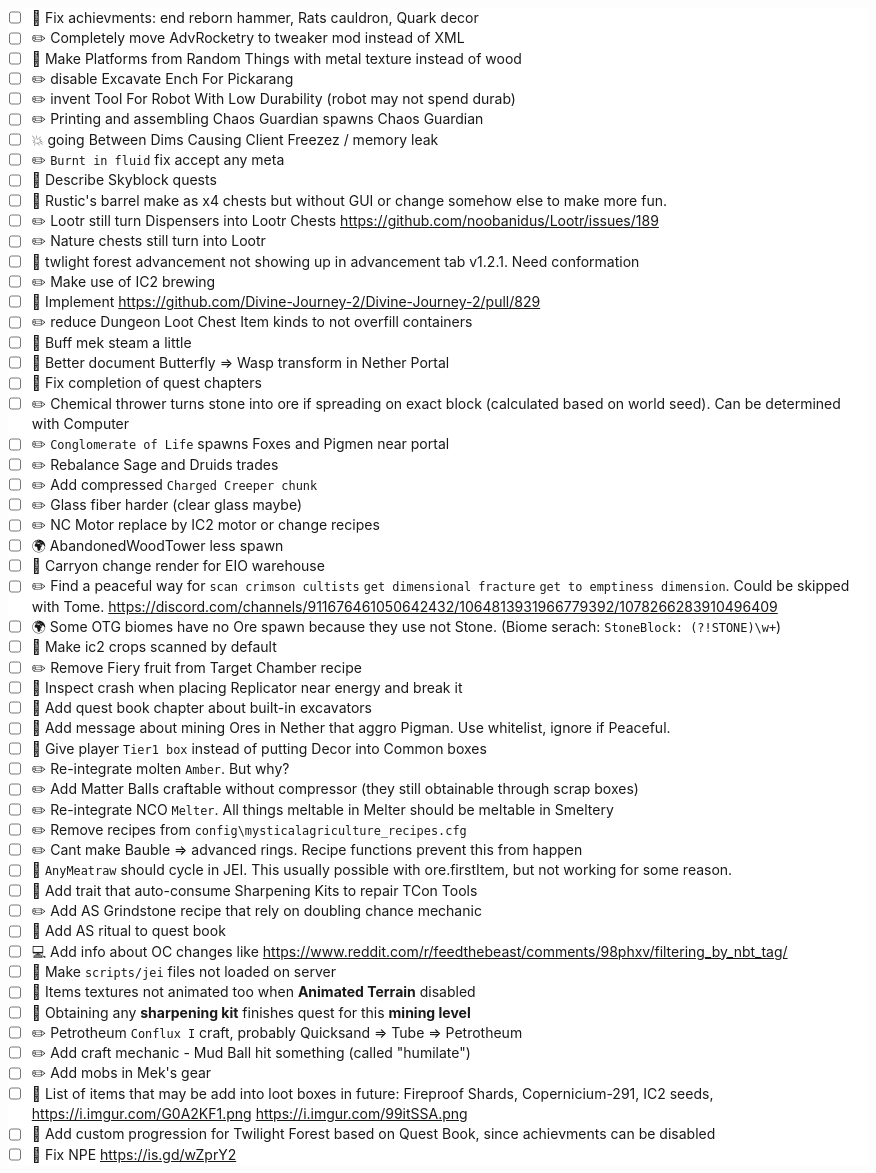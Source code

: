 - [ ] 📖 Fix achievments: end reborn hammer, Rats cauldron, Quark decor
- [ ] ✏️ Completely move AdvRocketry to tweaker mod instead of XML
- [ ] 🧩 Make Platforms from Random Things with metal texture instead of wood
- [ ] ✏️ disable Excavate Ench For Pickarang
- [ ] ✏️ invent Tool For Robot With Low Durability (robot may not spend durab)
- [ ] ✏️ Printing and assembling Chaos Guardian spawns Chaos Guardian
- [ ] 💥 going Between Dims Causing Client Freezez / memory leak
- [ ] ✏️ `Burnt in fluid` fix accept any meta
- [ ] 📖 Describe Skyblock quests
- [ ] 📀 Rustic's barrel make as x4 chests but without GUI or change somehow else to make more fun.
- [ ] ✏️ Lootr still turn Dispensers into Lootr Chests https://github.com/noobanidus/Lootr/issues/189
- [ ] ✏️ Nature chests still turn into Lootr
- [ ] 💅 twlight forest advancement not showing up in advancement tab v1.2.1. Need conformation
- [ ] ✏️ Make use of IC2 brewing
- [ ] 🔄 Implement https://github.com/Divine-Journey-2/Divine-Journey-2/pull/829
- [ ] ✏️ reduce Dungeon Loot Chest Item kinds to not overfill containers
- [ ] 🚂 Buff mek steam a little
- [ ] 📖 Better document Butterfly => Wasp transform in Nether Portal
- [ ] 📖 Fix completion of quest chapters
- [ ] ✏️ Chemical thrower turns stone into ore if spreading on exact block (calculated based on world seed). Can be determined with Computer
- [ ] ✏️ `Conglomerate of Life` spawns Foxes and Pigmen near portal
- [ ] ✏️ Rebalance Sage and Druids trades
- [ ] ✏️ Add compressed `Charged Creeper chunk`
- [ ] ✏️ Glass fiber harder (clear glass maybe)
- [ ] ✏️ NC Motor replace by IC2 motor or change recipes
- [ ] 🌍 AbandonedWoodTower less spawn
- [ ] 🔄 Carryon change render for EIO warehouse
- [ ] ✏️ Find a peaceful way for `scan crimson cultists` `get dimensional fracture` `get to emptiness dimension`. Could be skipped with Tome. https://discord.com/channels/911676461050642432/1064813931966779392/1078266283910496409
- [ ] 🌍 Some OTG biomes have no Ore spawn because they use not Stone. (Biome serach: `StoneBlock: (?!STONE)\w+`)
- [ ] 📀 Make ic2 crops scanned by default
- [ ] ✏️ Remove Fiery fruit from Target Chamber recipe
- [ ] 🔄 Inspect crash when placing Replicator near energy and break it
- [ ] 📖 Add quest book chapter about built-in excavators
- [ ] 📖 Add message about mining Ores in Nether that aggro Pigman. Use whitelist, ignore if Peaceful.
- [ ] 📖 Give player `Tier1 box` instead of putting Decor into Common boxes
- [ ] ✏️ Re-integrate molten `Amber`. But why?
- [ ] ✏️ Add Matter Balls craftable without compressor (they still obtainable through scrap boxes)
- [ ] ✏️ Re-integrate NCO `Melter`. All things meltable in Melter should be meltable in Smeltery
- [ ] ✏️ Remove recipes from `config\mysticalagriculture_recipes.cfg`
- [ ] ✏️ Cant make Bauble => advanced rings. Recipe functions prevent this from happen
- [ ] 📖 `AnyMeatraw` should cycle in JEI. This usually possible with ore.firstItem, but not working for some reason.
- [ ] 🔨 Add trait that auto-consume Sharpening Kits to repair TCon Tools
- [ ] ✏️ Add AS Grindstone recipe that rely on doubling chance mechanic
- [ ] 📖 Add AS ritual to quest book
- [ ] 💻 Add info about OC changes like https://www.reddit.com/r/feedthebeast/comments/98phxv/filtering_by_nbt_tag/
- [ ] 🔄 Make `scripts/jei` files not loaded on server
- [ ] 🐛 Items textures not animated too when **Animated Terrain** disabled
- [ ] 📖 Obtaining any **sharpening kit** finishes quest for this **mining level**
- [ ] ✏️ Petrotheum `Conflux I` craft, probably Quicksand => Tube => Petrotheum
- [ ] ✏️ Add craft mechanic - Mud Ball hit something (called "humilate")
- [ ] ✏️ Add mobs in Mek's gear
- [ ] 📖 List of items that may be add into loot boxes in future: Fireproof Shards, Copernicium-291, IC2 seeds, https://i.imgur.com/G0A2KF1.png https://i.imgur.com/99itSSA.png
- [ ] 🔄 Add custom progression for Twilight Forest based on Quest Book, since achievments can be disabled
- [ ] 📀 Fix NPE https://is.gd/wZprY2